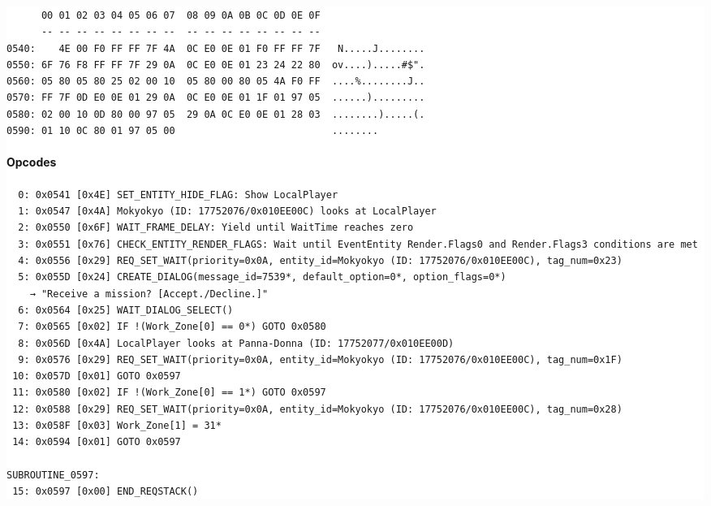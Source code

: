 ```
      00 01 02 03 04 05 06 07  08 09 0A 0B 0C 0D 0E 0F
      -- -- -- -- -- -- -- --  -- -- -- -- -- -- -- --
0540:    4E 00 F0 FF FF 7F 4A  0C E0 0E 01 F0 FF FF 7F   N.....J........
0550: 6F 76 F8 FF FF 7F 29 0A  0C E0 0E 01 23 24 22 80  ov....).....#$".
0560: 05 80 05 80 25 02 00 10  05 80 00 80 05 4A F0 FF  ....%........J..
0570: FF 7F 0D E0 0E 01 29 0A  0C E0 0E 01 1F 01 97 05  ......).........
0580: 02 00 10 0D 80 00 97 05  29 0A 0C E0 0E 01 28 03  ........).....(.
0590: 01 10 0C 80 01 97 05 00                           ........        
```

#### Opcodes

```
  0: 0x0541 [0x4E] SET_ENTITY_HIDE_FLAG: Show LocalPlayer
  1: 0x0547 [0x4A] Mokyokyo (ID: 17752076/0x010EE00C) looks at LocalPlayer
  2: 0x0550 [0x6F] WAIT_FRAME_DELAY: Yield until WaitTime reaches zero
  3: 0x0551 [0x76] CHECK_ENTITY_RENDER_FLAGS: Wait until EventEntity Render.Flags0 and Render.Flags3 conditions are met
  4: 0x0556 [0x29] REQ_SET_WAIT(priority=0x0A, entity_id=Mokyokyo (ID: 17752076/0x010EE00C), tag_num=0x23)
  5: 0x055D [0x24] CREATE_DIALOG(message_id=7539*, default_option=0*, option_flags=0*)
    → "Receive a mission? [Accept./Decline.]"
  6: 0x0564 [0x25] WAIT_DIALOG_SELECT()
  7: 0x0565 [0x02] IF !(Work_Zone[0] == 0*) GOTO 0x0580
  8: 0x056D [0x4A] LocalPlayer looks at Panna-Donna (ID: 17752077/0x010EE00D)
  9: 0x0576 [0x29] REQ_SET_WAIT(priority=0x0A, entity_id=Mokyokyo (ID: 17752076/0x010EE00C), tag_num=0x1F)
 10: 0x057D [0x01] GOTO 0x0597
 11: 0x0580 [0x02] IF !(Work_Zone[0] == 1*) GOTO 0x0597
 12: 0x0588 [0x29] REQ_SET_WAIT(priority=0x0A, entity_id=Mokyokyo (ID: 17752076/0x010EE00C), tag_num=0x28)
 13: 0x058F [0x03] Work_Zone[1] = 31*
 14: 0x0594 [0x01] GOTO 0x0597

SUBROUTINE_0597:
 15: 0x0597 [0x00] END_REQSTACK()
```

